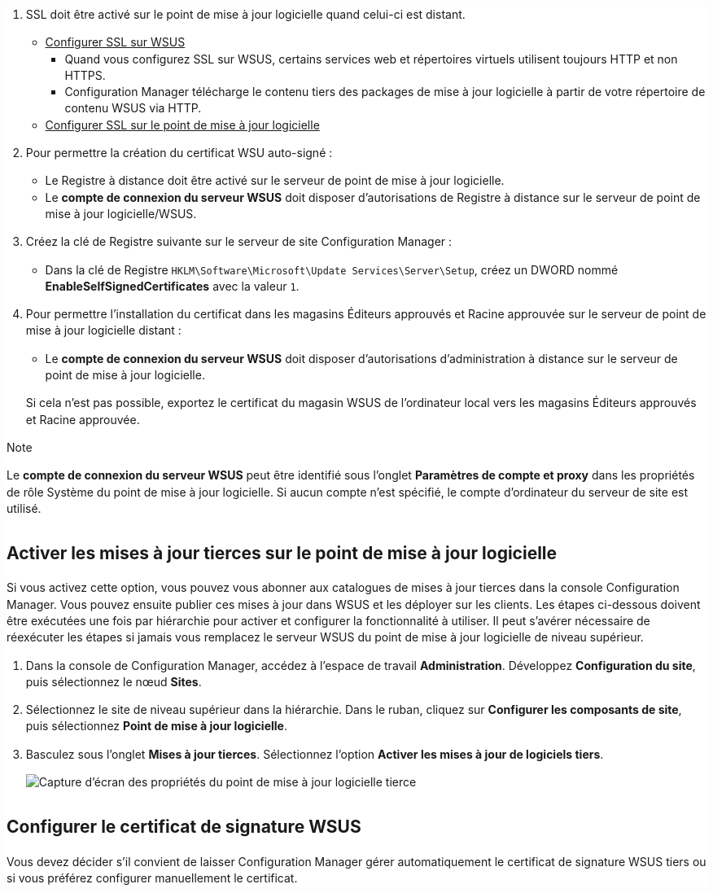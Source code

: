 1. SSL doit être activé sur le point de mise à jour logicielle quand celui-ci est distant. 
    - [Configurer SSL sur WSUS](https://docs.microsoft.com/windows-server/administration/windows-server-update-services/deploy/2-configure-wsus#bkmk_2.5.ConfigSSL)
        - Quand vous configurez SSL sur WSUS, certains services web et répertoires virtuels utilisent toujours HTTP et non HTTPS. 
        - Configuration Manager télécharge le contenu tiers des packages de mise à jour logicielle à partir de votre répertoire de contenu WSUS via HTTP.   
    - [Configurer SSL sur le point de mise à jour logicielle](../get-started/install-a-software-update-point.md#configure-ssl-communications-to-wsus)

2. Pour permettre la création du certificat WSU auto-signé : 
   - Le Registre à distance doit être activé sur le serveur de point de mise à jour logicielle.
   -  Le **compte de connexion du serveur WSUS** doit disposer d’autorisations de Registre à distance sur le serveur de point de mise à jour logicielle/WSUS. 


3. Créez la clé de Registre suivante sur le serveur de site Configuration Manager : 
    - Dans la clé de Registre `HKLM\Software\Microsoft\Update Services\Server\Setup`, créez un DWORD nommé **EnableSelfSignedCertificates** avec la valeur `1`. 

4. Pour permettre l’installation du certificat dans les magasins Éditeurs approuvés et Racine approuvée sur le serveur de point de mise à jour logicielle distant :
   - Le **compte de connexion du serveur WSUS** doit disposer d’autorisations d’administration à distance sur le serveur de point de mise à jour logicielle.

    Si cela n’est pas possible, exportez le certificat du magasin WSUS de l’ordinateur local vers les magasins Éditeurs approuvés et Racine approuvée. 

> [!NOTE] 
>Le **compte de connexion du serveur WSUS** peut être identifié sous l’onglet **Paramètres de compte et proxy** dans les propriétés de rôle Système du point de mise à jour logicielle. Si aucun compte n’est spécifié, le compte d’ordinateur du serveur de site est utilisé.

## <a name="enable-third-party-updates-on-the-sup"></a>Activer les mises à jour tierces sur le point de mise à jour logicielle
Si vous activez cette option, vous pouvez vous abonner aux catalogues de mises à jour tierces dans la console Configuration Manager. Vous pouvez ensuite publier ces mises à jour dans WSUS et les déployer sur les clients. Les étapes ci-dessous doivent être exécutées une fois par hiérarchie pour activer et configurer la fonctionnalité à utiliser. Il peut s’avérer nécessaire de réexécuter les étapes si jamais vous remplacez le serveur WSUS du point de mise à jour logicielle de niveau supérieur. 

1. Dans la console de Configuration Manager, accédez à l’espace de travail **Administration**. Développez **Configuration du site**, puis sélectionnez le nœud **Sites**.
2. Sélectionnez le site de niveau supérieur dans la hiérarchie. Dans le ruban, cliquez sur **Configurer les composants de site**, puis sélectionnez **Point de mise à jour logicielle**.
3. Basculez sous l’onglet **Mises à jour tierces**. Sélectionnez l’option **Activer les mises à jour de logiciels tiers**.

    ![Capture d’écran des propriétés du point de mise à jour logicielle tierce](media/third-party-sup-properties.PNG)


## <a name="configure-the-wsus-signing-certificate"></a>Configurer le certificat de signature WSUS
Vous devez décider s’il convient de laisser Configuration Manager gérer automatiquement le certificat de signature WSUS tiers ou si vous préférez configurer manuellement le certificat. 
